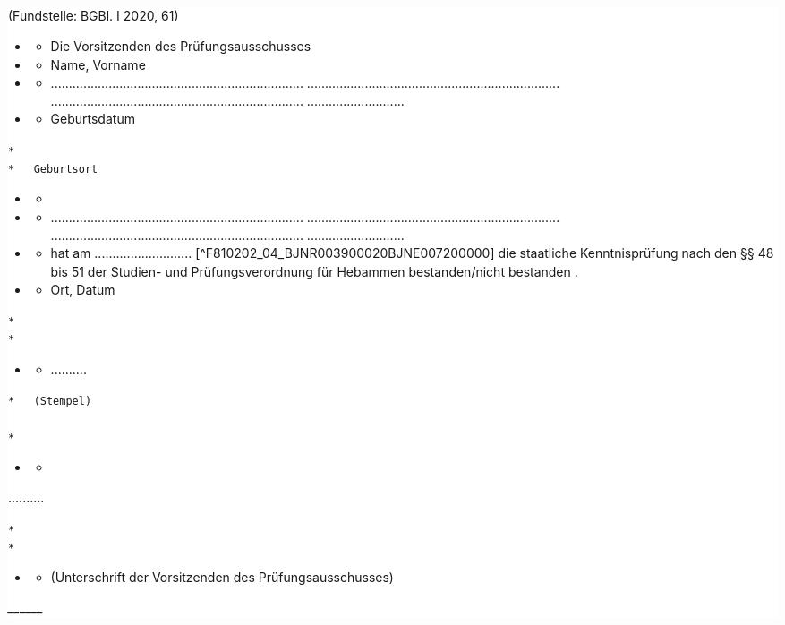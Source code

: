 (Fundstelle: BGBl. I 2020, 61)



*    *   Die Vorsitzenden des Prüfungsausschusses


*    *   Name, Vorname



*    *   ......................................................................
        ......................................................................
        ......................................................................
        ...........................


*    *   Geburtsdatum

    *
    *   Geburtsort


*    *


*    *   ......................................................................
        ......................................................................
        ......................................................................
        ...........................


*    *   hat am ...........................
[^F810202_04_BJNR003900020BJNE007200000]
        die staatliche Kenntnisprüfung nach den §§ 48 bis 51 der Studien- und
        Prüfungsverordnung für Hebammen bestanden/nicht bestanden
        .





*    *   Ort, Datum


    *
    *

*    *   ..........

    *   (Stempel)

    *

*    *
   ..........

    *
    *

*    *   (Unterschrift der Vorsitzenden des Prüfungsausschusses)



_\_\__\_\_\_\_


[^F810202_01_BJNR003900020]:     Diese Verordnung dient der Umsetzung der Richtlinie 2005/36/EG des
